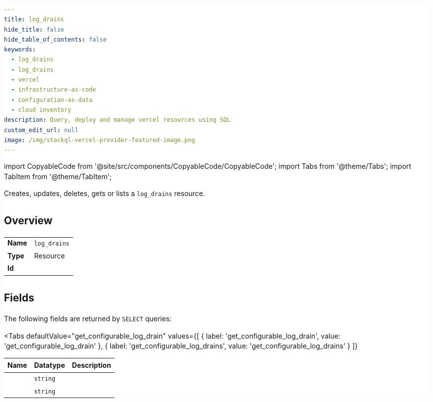 ```yaml
--- 
title: log_drains
hide_title: false
hide_table_of_contents: false
keywords:
  - log_drains
  - log_drains
  - vercel
  - infrastructure-as-code
  - configuration-as-data
  - cloud inventory
description: Query, deploy and manage vercel resources using SQL
custom_edit_url: null
image: /img/stackql-vercel-provider-featured-image.png
---
```


import CopyableCode from '@site/src/components/CopyableCode/CopyableCode';
import Tabs from '@theme/Tabs';
import TabItem from '@theme/TabItem';

Creates, updates, deletes, gets or lists a <code>log_drains</code> resource.

## Overview
<table><tbody>
<tr><td><b>Name</b></td><td><code>log_drains</code></td></tr>
<tr><td><b>Type</b></td><td>Resource</td></tr>
<tr><td><b>Id</b></td><td><CopyableCode code="vercel.log_drains.log_drains" /></td></tr>
</tbody></table>

## Fields

The following fields are returned by `SELECT` queries:

<Tabs
    defaultValue="get_configurable_log_drain"
    values={[
        { label: 'get_configurable_log_drain', value: 'get_configurable_log_drain' },
        { label: 'get_configurable_log_drains', value: 'get_configurable_log_drains' }
    ]}
>
<TabItem value="get_configurable_log_drain">

<table>
<thead>
    <tr>
    <th>Name</th>
    <th>Datatype</th>
    <th>Description</th>
    </tr>
</thead>
<tbody>
<tr>
    <td><CopyableCode code="id" /></td>
    <td><code>string</code></td>
    <td></td>
</tr>
<tr>
    <td><CopyableCode code="name" /></td>
    <td><code>string</code></td>
    <td></td>
</tr>
<tr>